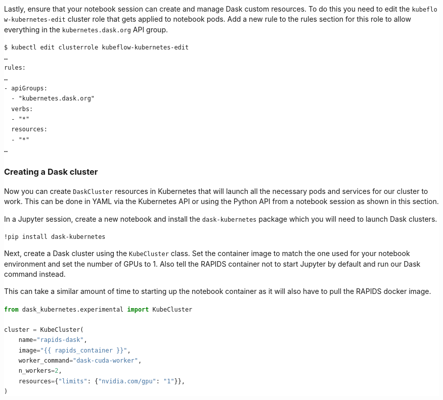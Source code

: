 Lastly, ensure that your notebook session can create and manage Dask custom resources. To do this you need to edit the
`kubeflow-kubernetes-edit` cluster role that gets applied to notebook pods. Add a new rule to the rules section for this
role to allow everything in the `kubernetes.dask.org` API group.

```console
$ kubectl edit clusterrole kubeflow-kubernetes-edit
…
rules:
…
- apiGroups:
  - "kubernetes.dask.org"
  verbs:
  - "*"
  resources:
  - "*"
…
```

### Creating a Dask cluster

Now you can create `DaskCluster` resources in Kubernetes that will launch all the necessary pods and services for our
cluster to work. This can be done in YAML via the Kubernetes API or using the Python API from a notebook session as
shown in this section.

In a Jupyter session, create a new notebook and install the `dask-kubernetes` package which you will need to launch Dask
clusters.

```ipython
!pip install dask-kubernetes
```

Next, create a Dask cluster using the `KubeCluster` class. Set the container image to match the one used for your
notebook environment and set the number of GPUs to 1. Also tell the RAPIDS container not to start Jupyter by default and
run our Dask command instead.

This can take a similar amount of time to starting up the notebook container as it will also have to pull the RAPIDS
docker image.

```python
from dask_kubernetes.experimental import KubeCluster

cluster = KubeCluster(
    name="rapids-dask",
    image="{{ rapids_container }}",
    worker_command="dask-cuda-worker",
    n_workers=2,
    resources={"limits": {"nvidia.com/gpu": "1"}},
)
```

